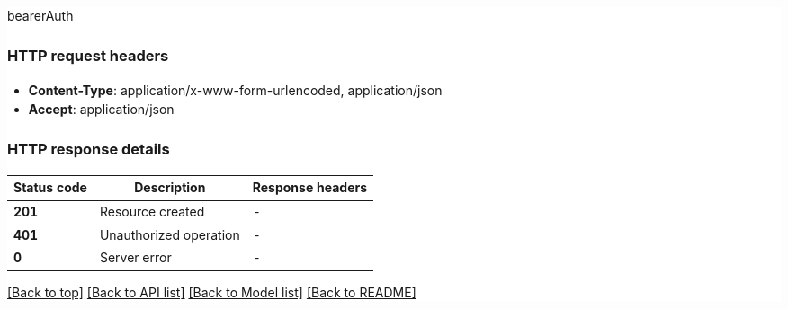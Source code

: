 [bearerAuth](../README.md#bearerAuth)

### HTTP request headers

 - **Content-Type**: application/x-www-form-urlencoded, application/json
 - **Accept**: application/json

### HTTP response details
| Status code | Description | Response headers |
|-------------|-------------|------------------|
**201** | Resource created |  -  |
**401** | Unauthorized operation |  -  |
**0** | Server error |  -  |

[[Back to top]](#) [[Back to API list]](../README.md#documentation-for-api-endpoints) [[Back to Model list]](../README.md#documentation-for-models) [[Back to README]](../README.md)

